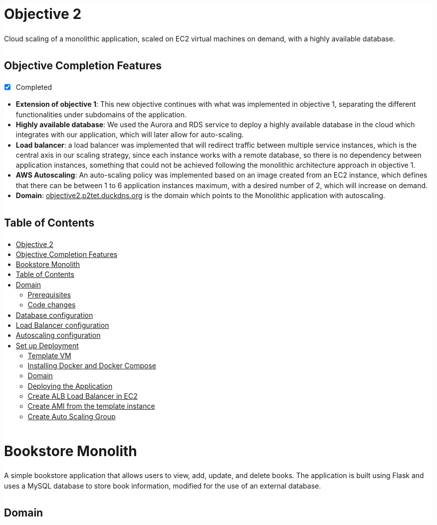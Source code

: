 # Objective 2
Cloud scaling of a monolithic application, scaled on EC2 virtual machines on demand, with a highly available database.

## Objective Completion Features

- [x] Completed
- **Extension of objective 1**: This new objective continues with what was implemented in objective 1, separating the different functionalities under subdomains of the application.
- **Highly available database**: We used the Aurora and RDS service to deploy a highly available database in the cloud which integrates with our application, which will later allow for auto-scaling.
- **Load balancer**: a load balancer was implemented that will redirect traffic between multiple service instances, which is the central axis in our scaling strategy, since each instance works with a remote database, so there is no dependency between application instances, something that could not be achieved following the monolithic architecture approach in objective 1.
- **AWS Autoscaling**: An auto-scaling policy was implemented based on an image created from an EC2 instance, which defines that there can be between 1 to 6 application instances maximum, with a desired number of 2, which will increase on demand.
- **Domain**: [objective2.p2tet.duckdns.org](https://objective2.p2tet.duckdns.org) is the domain which points to the Monolithic application with autoscaling.

## Table of Contents
- [Objective 2](#objective-2)
- [Objective Completion Features](#objective-completion-features)
- [Bookstore Monolith](#bookstore-monolith)
- [Table of Contents](#table-of-contents)
- [Domain](#domain)
    - [Prerequisites](#prerequisites)
    - [Code changes](#code-changes)
- [Database configuration](#database-configuration)
- [Load Balancer configuration](#load-balancer-configuration)
- [Autoscaling configuration](#autoscaling-configuration)
- [Set up Deployment](#set-up-deployment)
  - [Template VM](#template-vm)
  - [Installing Docker and Docker Compose](#installing-docker-and-docker-compose)
  - [Domain](#domain-1)
  - [Deploying the Application](#deploying-the-application)
  - [Create ALB Load Balancer in EC2](#create-alb-load-balancer-in-ec2)
  - [Create AMI from the template instance](#create-ami-from-the-template-instance)
  - [Create Auto Scaling Group](#create-auto-scaling-group)


# Bookstore Monolith
A simple bookstore application that allows users to view, add, update, and delete books. The application is built using Flask and uses a MySQL database to store book information, modified for the use of an external database.

## Domain
